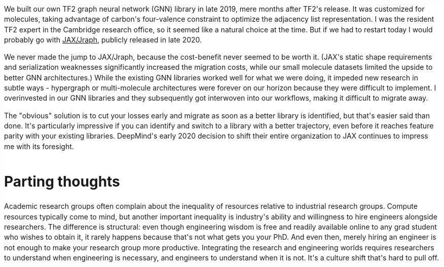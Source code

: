We built our own TF2 graph neural network (GNN) library in late 2019, mere months after TF2's release. It was customized for molecules, taking advantage of carbon's four-valence constraint to optimize the adjacency list representation. I was the resident TF2 expert in the Cambridge research office, so it seemed like a natural choice at the time. But if we had to restart today I would probably go with [JAX/Jraph](https://github.com/deepmind/jraph), publicly released in late 2020. 

We never made the jump to JAX/Jraph, because the cost-benefit never seemed to be worth it. (JAX's static shape requirements and serialization weaknesses significantly increased the migration costs, while our small molecule datasets limited the upside to better GNN architectures.) While the existing GNN libraries worked well for what we were doing, it impeded new research in subtle ways - hypergraph or multi-molecule architectures were forever on our horizon because they were difficult to implement. I overinvested in our GNN libraries and they subsequently got interwoven into our workflows, making it difficult to migrate away.

The "obvious" solution is to cut your losses early and migrate as soon as a better library is identified, but that's easier said than done. It's particularly impressive if you can identify and switch to a library with a better trajectory, even before it reaches feature parity with your existing libraries. DeepMind's early 2020 decision to shift their entire organization to JAX continues to impress me with its foresight.

# Parting thoughts

Academic research groups often complain about the inequality of resources relative to industrial research groups. Compute resources typically come to mind, but another important inequality is industry's ability and willingness to hire engineers alongside researchers. The difference is structural: even though engineering wisdom is free and readily available online to any grad student who wishes to obtain it, it rarely happens because that's not what gets you your PhD. And even then, merely hiring an engineer is not enough to make your research group more productive. Integrating the research and engineering worlds requires researchers to understand when engineering is necessary, and engineers to understand when it is not. It's a culture shift that's hard to pull off.
